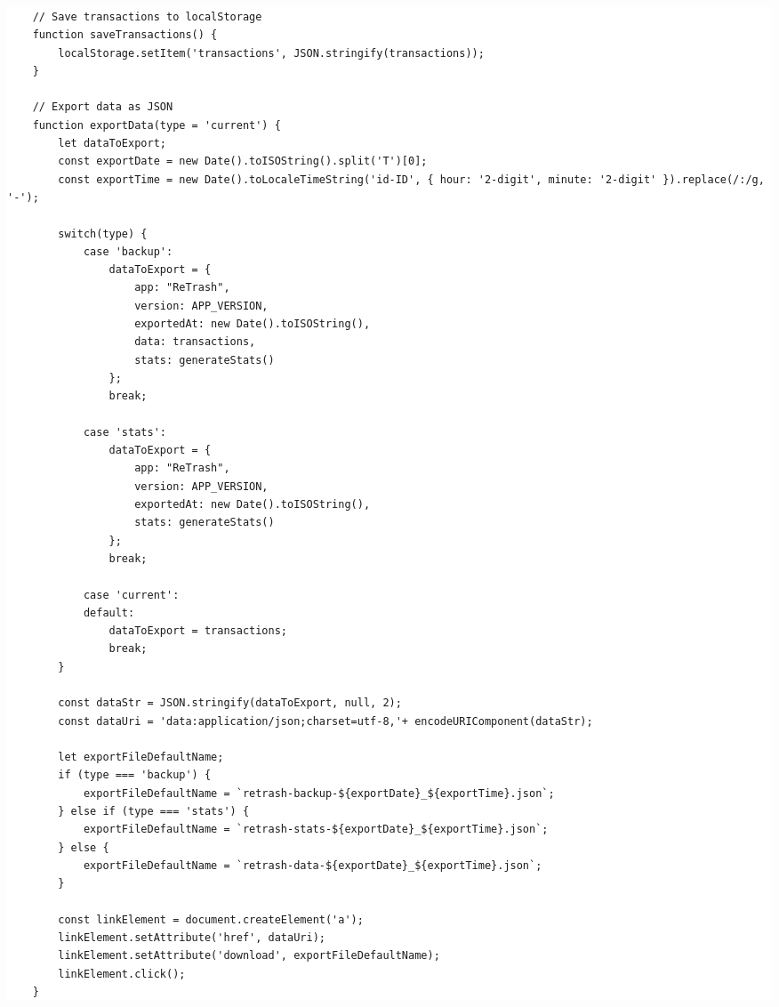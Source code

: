         // Save transactions to localStorage
        function saveTransactions() {
            localStorage.setItem('transactions', JSON.stringify(transactions));
        }
        
        // Export data as JSON
        function exportData(type = 'current') {
            let dataToExport;
            const exportDate = new Date().toISOString().split('T')[0];
            const exportTime = new Date().toLocaleTimeString('id-ID', { hour: '2-digit', minute: '2-digit' }).replace(/:/g, '-');
            
            switch(type) {
                case 'backup':
                    dataToExport = {
                        app: "ReTrash",
                        version: APP_VERSION,
                        exportedAt: new Date().toISOString(),
                        data: transactions,
                        stats: generateStats()
                    };
                    break;
                    
                case 'stats':
                    dataToExport = {
                        app: "ReTrash",
                        version: APP_VERSION,
                        exportedAt: new Date().toISOString(),
                        stats: generateStats()
                    };
                    break;
                    
                case 'current':
                default:
                    dataToExport = transactions;
                    break;
            }
            
            const dataStr = JSON.stringify(dataToExport, null, 2);
            const dataUri = 'data:application/json;charset=utf-8,'+ encodeURIComponent(dataStr);
            
            let exportFileDefaultName;
            if (type === 'backup') {
                exportFileDefaultName = `retrash-backup-${exportDate}_${exportTime}.json`;
            } else if (type === 'stats') {
                exportFileDefaultName = `retrash-stats-${exportDate}_${exportTime}.json`;
            } else {
                exportFileDefaultName = `retrash-data-${exportDate}_${exportTime}.json`;
            }
            
            const linkElement = document.createElement('a');
            linkElement.setAttribute('href', dataUri);
            linkElement.setAttribute('download', exportFileDefaultName);
            linkElement.click();
        }
        